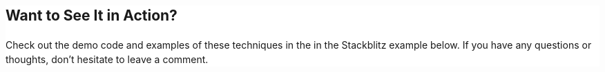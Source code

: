 ## Want to See It in Action?
Check out the demo code and examples of these techniques in the in the Stackblitz example below. If you have any questions or thoughts, don’t hesitate to leave a comment.

<iframe src="https://stackblitz.com/edit/stackblitz-starters-bessah?ctl=1&embed=1&file=src%2Fsales-chart%2Fsales-chart.component.html" style="height: 500px; width: 100%; margin-bottom: 1.5em; display: block;"></iframe>
